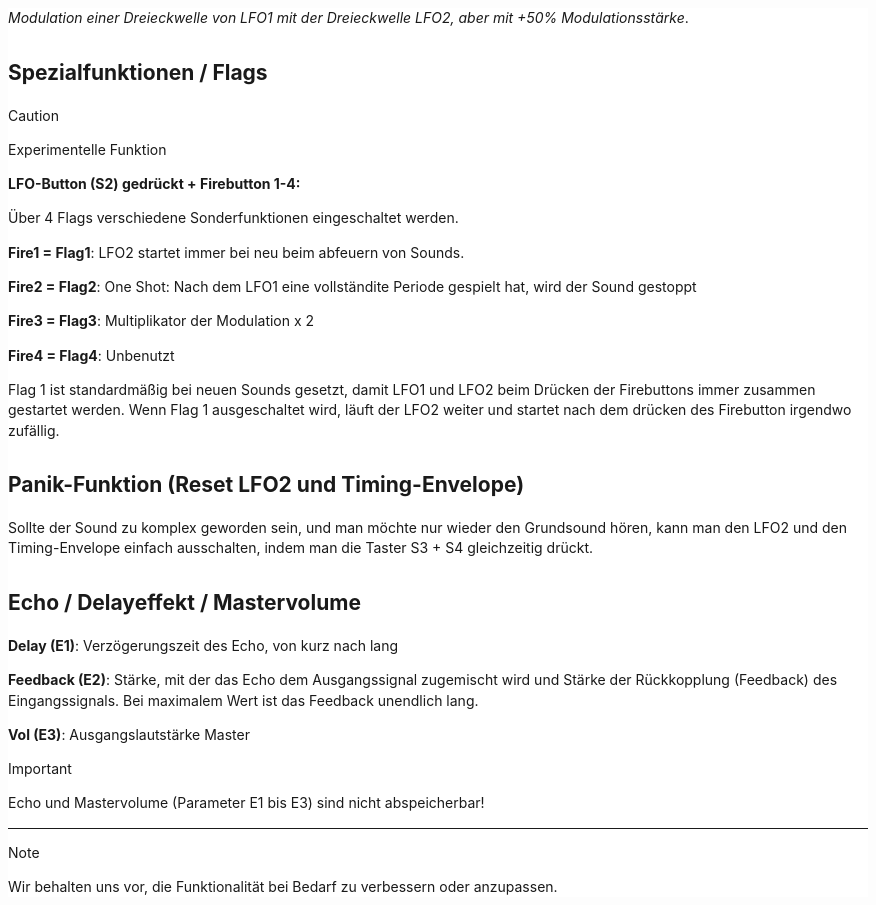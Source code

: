 _Modulation einer Dreieckwelle von LFO1 mit der Dreieckwelle LFO2, aber mit +50% Modulationsstärke_.


## Spezialfunktionen / Flags

> [!CAUTION]
> Experimentelle Funktion

**LFO-Button (S2) gedrückt + Firebutton 1-4:** 

Über 4 Flags verschiedene Sonderfunktionen eingeschaltet werden.

**Fire1 = Flag1**: LFO2 startet immer bei neu beim abfeuern von Sounds.

**Fire2 = Flag2**: One Shot: Nach dem LFO1 eine vollständite Periode gespielt hat, wird der Sound gestoppt

**Fire3 = Flag3**: Multiplikator der Modulation x 2

**Fire4 = Flag4**: Unbenutzt

Flag 1 ist standardmäßig bei neuen Sounds gesetzt, damit LFO1 und LFO2 beim Drücken der Firebuttons immer zusammen gestartet werden. Wenn Flag 1 ausgeschaltet wird, läuft der LFO2 weiter und startet nach dem drücken des Firebutton irgendwo zufällig.

## Panik-Funktion (Reset LFO2 und Timing-Envelope)

Sollte der Sound zu komplex geworden sein, und man möchte nur wieder den Grundsound hören, kann man den LFO2 und den Timing-Envelope einfach ausschalten, indem man die Taster S3 + S4 gleichzeitig drückt.

## Echo / Delayeffekt / Mastervolume

**Delay (E1)**: Verzögerungszeit des Echo, von kurz nach lang

**Feedback (E2)**: Stärke, mit der das Echo dem Ausgangssignal zugemischt wird und Stärke der Rückkopplung (Feedback) des Eingangssignals. Bei maximalem Wert ist das Feedback unendlich lang.

**Vol (E3)**: Ausgangslautstärke Master

> [!Important]
> Echo und Mastervolume (Parameter E1 bis E3) sind nicht abspeicherbar! 

---

> [!Note]
> Wir behalten uns vor, die Funktionalität bei Bedarf zu verbessern oder anzupassen. 




